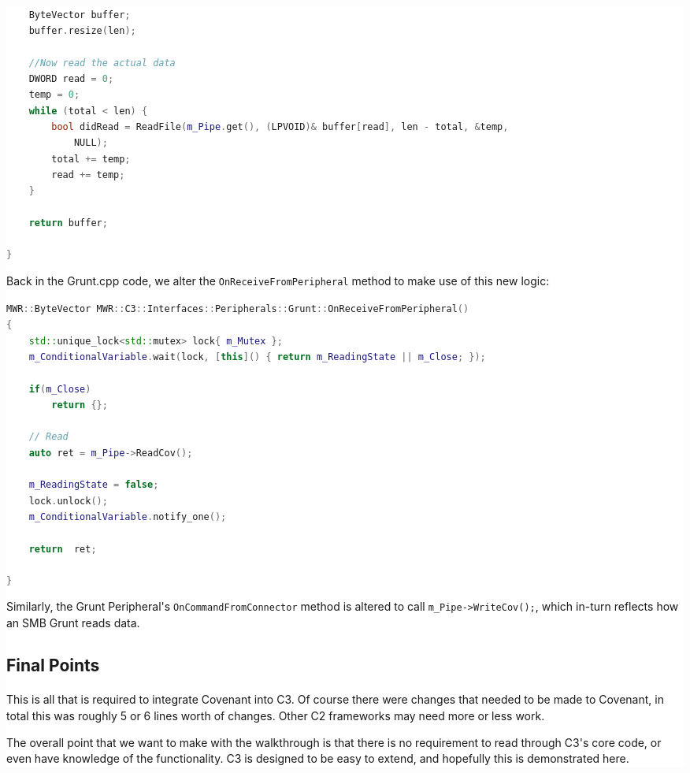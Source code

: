 ```c++
	ByteVector buffer;
	buffer.resize(len);

	//Now read the actual data
	DWORD read = 0;
	temp = 0;
	while (total < len) {
		bool didRead = ReadFile(m_Pipe.get(), (LPVOID)& buffer[read], len - total, &temp,
			NULL);
		total += temp;
		read += temp;
	}

	return buffer;

}

```

Back in the Grunt.cpp code, we alter the `OnReceiveFromPeripheral` method to make use of this new logic:

```c++
MWR::ByteVector MWR::C3::Interfaces::Peripherals::Grunt::OnReceiveFromPeripheral()
{	
	std::unique_lock<std::mutex> lock{ m_Mutex };
	m_ConditionalVariable.wait(lock, [this]() { return m_ReadingState || m_Close; });
	
	if(m_Close)
		return {};

	// Read
	auto ret = m_Pipe->ReadCov();
	
	m_ReadingState = false;
	lock.unlock();
	m_ConditionalVariable.notify_one();
	
	return  ret;
	
}

```

Similarly, the Grunt Peripheral's `OnCommandFromConnector` method is altered to call `m_Pipe->WriteCov();`, which in-turn reflects how an SMB Grunt reads data. 

## Final Points

This is all that is required to integrate Covenant into C3. Of course there were changes that needed to be made to Covenant, in total this was roughly 5 or 6 lines worth of changes. Other C2 frameworks may need more or less work. 

The overall point that we want to make with the walkthrough is that there is no requirement to read through C3's core code, or even have knowledge of the functionality. C3 is designed to be easy to extend, and hopefully this is demonstrated here.